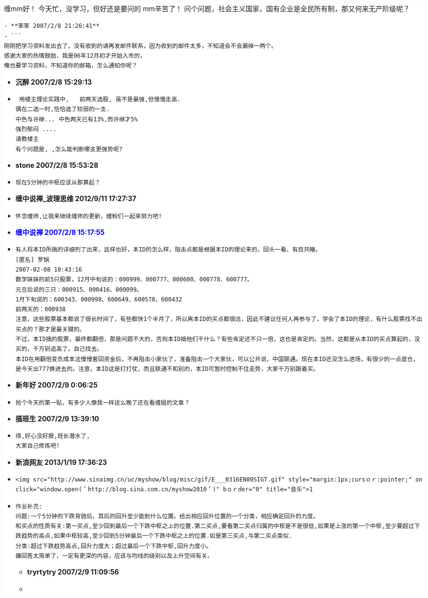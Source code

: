   缠mm好！
  今天忙，没学习，但好还是要问的
  mm辛苦了！
  问个问题，社会主义国家，国有企业是全民所有制，那又何来无产阶级呢？
  ```
- **笨笨 2007/2/8 21:26:41**
- ```
  刚刚把学习资料发出去了，没有收到的请再发邮件联系，因为收到的邮件太多，不知道会不会漏掉一两个。
  感谢大家的热情鼓励，我是06年12月初才开始入市的， 
  俺也要学习资料，不知道你的邮箱，怎么通知你呢？
  ```
- **沉醉 2007/2/8 15:29:13**
- ```
   用楼主理论实践中,   前两天选股, 虽不是最强,但慢慢走高.
  偶在二选一时,恰恰选了较弱的一支.
  中色与许继... 中色两天已有13%,而许继才5%
  强烈郁闷 ....
  请教楼主
  有个问题是, ,怎么能判断哪支更强势呢?
  ```
- **stone 2007/2/8 15:53:28**
- ```
  现在5分钟的中枢应该从那算起？
  ```
- **缠中说禅_波理思维 2012/9/11 17:27:37**
- ```
  怀念缠师,让我来继续缠师的更新，缠粉们一起来努力吧!
  ```
- <font color='blue'>**缠中说禅 2007/2/8 15:17:55**</font>
- ```
  有人将本ID所搞的详细列了出来，这样也好，本ID的怎么样，阻击点都是根据本ID的理论来的，回头一看，有目共睹。
  [匿名] 罗锅 
  2007-02-08 10:43:16 
  数学妹妹的前5只股票，12月中旬说的：000999、000777、000600、000778、600777。
  元旦后说的三只：000915、000416、000099。
  1月下旬说的：600343、000998、600649、600578、600432
  前两天的：000938 
  注意，这些股票基本都说了很长时间了，有些都快1个半月了，所以离本ID的买点都很远，因此不建议任何人再参与了，学会了本ID的理论，有什么股票找不出买点的？那才是最关键的。
  不过，本ID搞的股票，最终都翻倍，那是问题不大的，否则本ID搞他们干什么？有些肯定还不只一倍，这也是肯定的。当然，这都是从本ID的买点算起的，没买的，千万别追高了。自己找去。
  本ID在用翻倍变负成本法慢慢套回资金后，不再阻击小家伙了，准备阻击一个大家伙，可以公开说，中国联通。现在本ID还没怎么进场，有很少的一点底仓，是今天出777换进去的。注意，本ID这是打打仗，而且联通不和别的，本ID可暂时控制不住走势，大家千万别跟着买。
  ```
- **新年好 2007/2/9 0:06:25**
- ```
  抢个今天的第一贴，有多少人像我一样这么晚了还在看缠姐的文章？
  ```
- **插班生 2007/2/9 13:39:10**
- ```
  得,好心没好报,班长潜水了,
  大家自己修炼吧!
  ```
- **新浪网友 2013/1/19 17:36:23**
- ```
  <img src="http://www.sinaimg.cn/uc/myshow/blog/misc/gif/E___0316EN00SIGT.gif" style="margin:1px;cursｏｒ:pointer;" onclick="window.open(＇http://blog.sina.com.cn/myshow2010＇)" bｏｒder="0" title="音乐">1
  ```
- ```
  作业补充:
  问题:一个5分钟的下跌背驰后，其后的回升至少能到什么位置。给出相应回升位置的一个分类，相应确定回升的力度。
  和买点的性质有关:第一买点,至少回到最后一个下跌中枢之上的位置.第二买点,要看第二买点归属的中枢是不是很低,如果是上涨的第一个中枢,至少要超过下跌趋势的高点,如果中枢较高,至少回到5分钟最后一个下跌中枢之上的位置.如是第三买点,与第二买点类似.
  分类:超过下跌趋势高点,回升力度大；超过最后一个下跌中枢,回升力度小。
  嫌回答太简单了，一定有更深的内容，应该与均线的级别以及上升空间有关。
  ```
   - **tryrtytry 2007/2/9 11:09:56**
   - ```